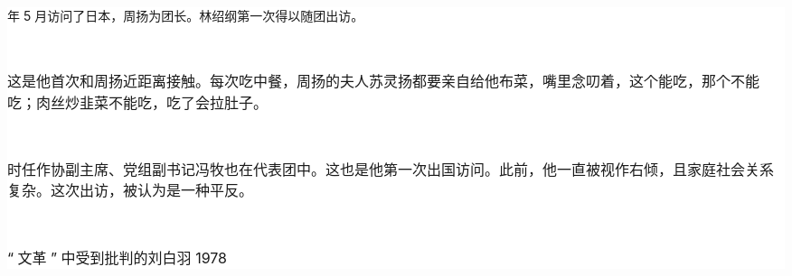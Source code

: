    </span>
   <span class="s1">
    年
   </span>
   <span class="s2">
    5
   </span>
   <span class="s1">
    月访问了日本，周扬为团长。林绍纲第一次得以随团出访。
   </span>
  </font>
 </p>
 <p class="p1">
  <font size="3">
   <span class="s1">
   </span>
   <br/>
  </font>
 </p>
 <p class="p2">
  <span class="s1">
   <font size="3">
    这是他首次和周扬近距离接触。每次吃中餐，周扬的夫人苏灵扬都要亲自给他布菜，嘴里念叨着，这个能吃，那个不能吃；肉丝炒韭菜不能吃，吃了会拉肚子。
   </font>
  </span>
 </p>
 <p class="p1">
  <font size="3">
   <span class="s1">
   </span>
   <br/>
  </font>
 </p>
 <p class="p2">
  <span class="s1">
   <font size="3">
    时任作协副主席、党组副书记冯牧也在代表团中。这也是他第一次出国访问。此前，他一直被视作右倾，且家庭社会关系复杂。这次出访，被认为是一种平反。
   </font>
  </span>
 </p>
 <p class="p1">
  <font size="3">
   <span class="s1">
   </span>
   <br/>
  </font>
 </p>
 <p class="p2">
  <font size="3">
   <span class="s2">
    “
   </span>
   <span class="s1">
    文革
   </span>
   <span class="s2">
    ”
   </span>
   <span class="s1">
    中受到批判的刘白羽
   </span>
   <span class="s2">
    1978
   </span>